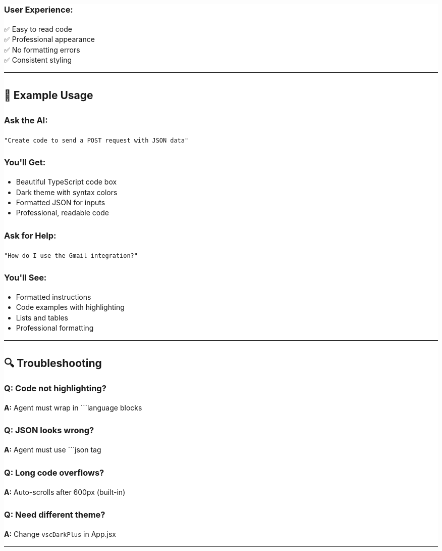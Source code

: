 ### User Experience:
✅ Easy to read code  
✅ Professional appearance  
✅ No formatting errors  
✅ Consistent styling  

---

## 📝 Example Usage

### Ask the AI:
```
"Create code to send a POST request with JSON data"
```

### You'll Get:
- Beautiful TypeScript code box
- Dark theme with syntax colors
- Formatted JSON for inputs
- Professional, readable code

### Ask for Help:
```
"How do I use the Gmail integration?"
```

### You'll See:
- Formatted instructions
- Code examples with highlighting
- Lists and tables
- Professional formatting

---

## 🔍 Troubleshooting

### Q: Code not highlighting?
**A:** Agent must wrap in ```language blocks

### Q: JSON looks wrong?
**A:** Agent must use ```json tag

### Q: Long code overflows?
**A:** Auto-scrolls after 600px (built-in)

### Q: Need different theme?
**A:** Change `vscDarkPlus` in App.jsx

---
